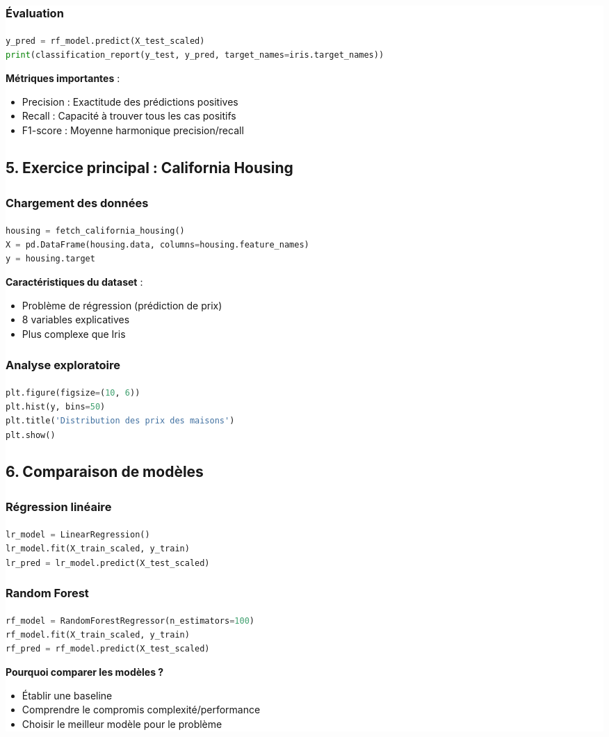 ### Évaluation
```python
y_pred = rf_model.predict(X_test_scaled)
print(classification_report(y_test, y_pred, target_names=iris.target_names))
```

**Métriques importantes** :
- Precision : Exactitude des prédictions positives
- Recall : Capacité à trouver tous les cas positifs
- F1-score : Moyenne harmonique precision/recall

## 5. Exercice principal : California Housing

### Chargement des données
```python
housing = fetch_california_housing()
X = pd.DataFrame(housing.data, columns=housing.feature_names)
y = housing.target
```

**Caractéristiques du dataset** :
- Problème de régression (prédiction de prix)
- 8 variables explicatives
- Plus complexe que Iris

### Analyse exploratoire
```python
plt.figure(figsize=(10, 6))
plt.hist(y, bins=50)
plt.title('Distribution des prix des maisons')
plt.show()
```

## 6. Comparaison de modèles

### Régression linéaire
```python
lr_model = LinearRegression()
lr_model.fit(X_train_scaled, y_train)
lr_pred = lr_model.predict(X_test_scaled)
```

### Random Forest
```python
rf_model = RandomForestRegressor(n_estimators=100)
rf_model.fit(X_train_scaled, y_train)
rf_pred = rf_model.predict(X_test_scaled)
```

**Pourquoi comparer les modèles ?**
- Établir une baseline
- Comprendre le compromis complexité/performance
- Choisir le meilleur modèle pour le problème
